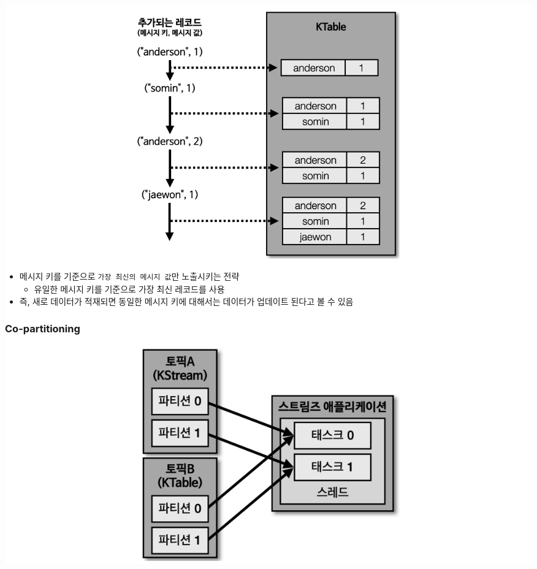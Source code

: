 <p align="center"><img src="img/5.png" width="50%"></p>

- 메시지 키를 기준으로 `가장 최신의 메시지 값`만 노출시키는 전략
  - 유일한 메시지 키를 기준으로 가장 최신 레코드를 사용
- 즉, 새로 데이터가 적재되면 동일한 메시지 키에 대해서는 데이터가 업데이트 된다고 볼 수 있음

### Co-partitioning

<p align="center"><img src="img/6.png" width="50%"></p>
